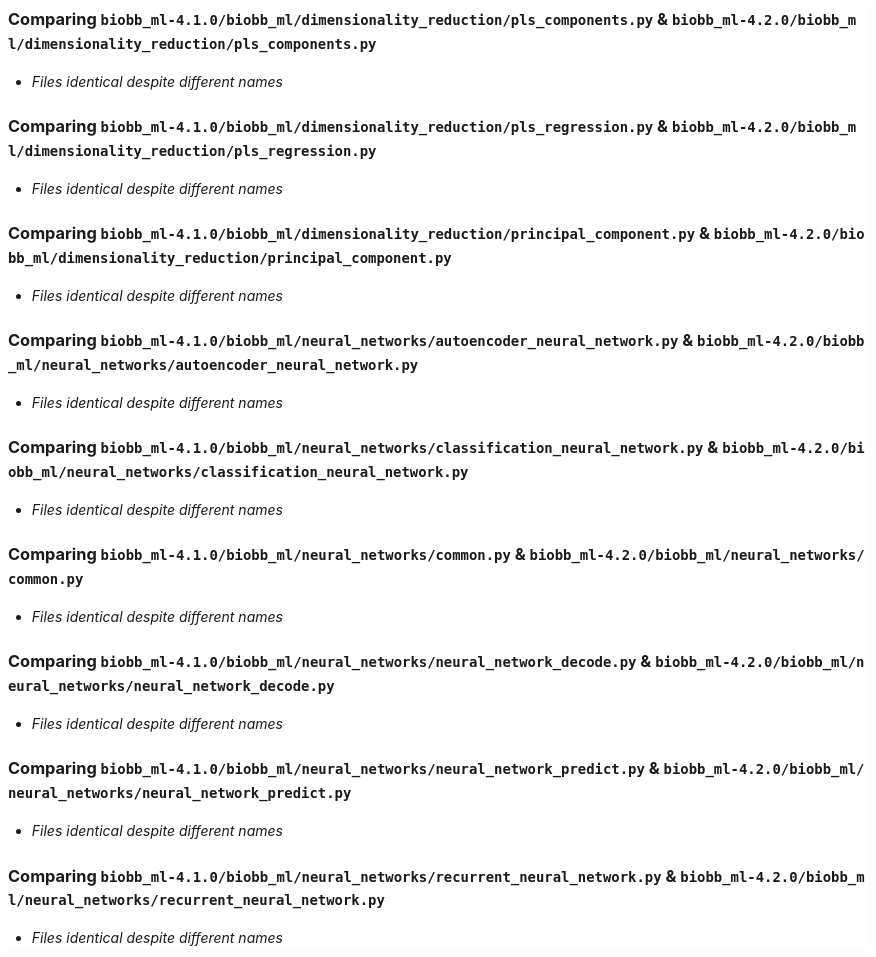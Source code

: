 ### Comparing `biobb_ml-4.1.0/biobb_ml/dimensionality_reduction/pls_components.py` & `biobb_ml-4.2.0/biobb_ml/dimensionality_reduction/pls_components.py`

 * *Files identical despite different names*

### Comparing `biobb_ml-4.1.0/biobb_ml/dimensionality_reduction/pls_regression.py` & `biobb_ml-4.2.0/biobb_ml/dimensionality_reduction/pls_regression.py`

 * *Files identical despite different names*

### Comparing `biobb_ml-4.1.0/biobb_ml/dimensionality_reduction/principal_component.py` & `biobb_ml-4.2.0/biobb_ml/dimensionality_reduction/principal_component.py`

 * *Files identical despite different names*

### Comparing `biobb_ml-4.1.0/biobb_ml/neural_networks/autoencoder_neural_network.py` & `biobb_ml-4.2.0/biobb_ml/neural_networks/autoencoder_neural_network.py`

 * *Files identical despite different names*

### Comparing `biobb_ml-4.1.0/biobb_ml/neural_networks/classification_neural_network.py` & `biobb_ml-4.2.0/biobb_ml/neural_networks/classification_neural_network.py`

 * *Files identical despite different names*

### Comparing `biobb_ml-4.1.0/biobb_ml/neural_networks/common.py` & `biobb_ml-4.2.0/biobb_ml/neural_networks/common.py`

 * *Files identical despite different names*

### Comparing `biobb_ml-4.1.0/biobb_ml/neural_networks/neural_network_decode.py` & `biobb_ml-4.2.0/biobb_ml/neural_networks/neural_network_decode.py`

 * *Files identical despite different names*

### Comparing `biobb_ml-4.1.0/biobb_ml/neural_networks/neural_network_predict.py` & `biobb_ml-4.2.0/biobb_ml/neural_networks/neural_network_predict.py`

 * *Files identical despite different names*

### Comparing `biobb_ml-4.1.0/biobb_ml/neural_networks/recurrent_neural_network.py` & `biobb_ml-4.2.0/biobb_ml/neural_networks/recurrent_neural_network.py`

 * *Files identical despite different names*
